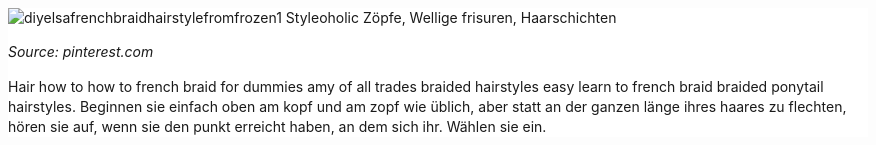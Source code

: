 
![diyelsafrenchbraidhairstylefromfrozen1 Styleoholic Zöpfe, Wellige frisuren, Haarschichten](https://i.pinimg.com/736x/f2/59/42/f259427cbaf0f3c0f883a73ad4ad2e33--frozen-pictures-frozen-.jpg "diyelsafrenchbraidhairstylefromfrozen1 Styleoholic Zöpfe, Wellige frisuren, Haarschichten")

*Source: pinterest.com*

Hair how to how to french braid for dummies amy of all trades braided hairstyles easy learn to french braid braided ponytail hairstyles. Beginnen sie einfach oben am kopf und am zopf wie üblich, aber statt an der ganzen länge ihres haares zu flechten, hören sie auf, wenn sie den punkt erreicht haben, an dem sich ihr. Wählen sie ein.


